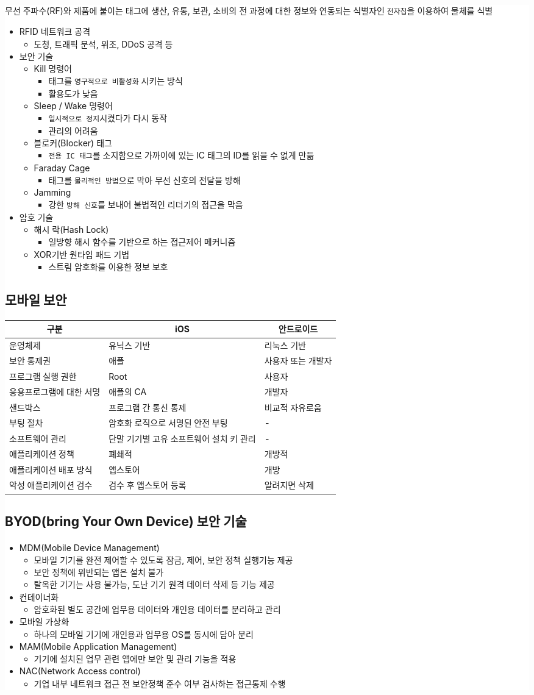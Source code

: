 무선 주파수(RF)와 제품에 붙이는 태그에 생산, 유통, 보관, 소비의 전 과정에 대한 정보와 연동되는 식별자인 `전자칩`을 이용하여 물체를 식별

- RFID 네트워크 공격
  - 도청, 트래픽 분석, 위조, DDoS 공격 등
- 보안 기술
  - Kill 명령어
    - 태그를 `영구적으로 비활성화` 시키는 방식
    - 활용도가 낮음
  - Sleep / Wake 명령어
    - `일시적으로 정지`시켰다가 다시 동작
    - 관리의 어려움
  - 블로커(Blocker) 태그
    - `전용 IC 태그`를 소지함으로 가까이에 있는 IC 태그의 ID를 읽을 수 없게 만듦
  - Faraday Cage
    - 태그를 `물리적인 방법`으로 막아 무선 신호의 전달을 방해
  - Jamming
    - 강한 `방해 신호`를 보내어 불법적인 리더기의 접근을 막음
- 암호 기술
  - 해시 락(Hash Lock)
    - 일방향 해시 함수를 기반으로 하는 접근제어 메커니즘
  - XOR기반 원타임 패드 기법
    - 스트림 암호화를 이용한 정보 보호

모바일 보안
---

| 구분 | iOS | 안드로이드 |
|-----|-----|---------|
| 운영체제 | 유닉스 기반 | 리눅스 기반 |
| 보안 통제권 | 애플 | 사용자 또는 개발자 |
| 프로그램 실행 권한 | Root | 사용자 |
| 응용프로그램에 대한 서명 | 애플의 CA | 개발자 |
| 샌드박스 | 프로그램 간 통신 통제 | 비교적 자유로움 |
| 부팅 절차 | 암호화 로직으로 서명된 안전 부팅 | - |
| 소프트웨어 관리 | 단말 기기별 고유 소프트웨어 설치 키 관리 | - |
| 애플리케이션 정책 | 폐쇄적 | 개방적 |
| 애플리케이션 배포 방식 | 앱스토어 | 개방 |
| 악성 애플리케이션 검수 | 검수 후 앱스토어 등록 | 알려지면 삭제 |

BYOD(bring Your Own Device) 보안 기술
---

- MDM(Mobile Device Management)
  - 모바일 기기를 완전 제어할 수 있도록 잠금, 제어, 보안 정책 실행기능 제공
  - 보안 정책에 위반되는 앱은 설치 불가
  - 탈옥한 기기는 사용 불가능, 도난 기기 원격 데이터 삭제 등 기능 제공
- 컨테이너화
  - 암호화된 별도 공간에 업무용 데이터와 개인용 데이터를 분리하고 관리
- 모바일 가상화
  - 하나의 모바일 기기에 개인용과 업무용 OS를 동시에 담아 분리
- MAM(Mobile Application Management)
  - 기기에 설치된 업무 관련 앱에만 보안 및 관리 기능을 적용
- NAC(Network Access control)
  - 기업 내부 네트워크 접근 전 보안정책 준수 여부 검사하는 접근통제 수행
